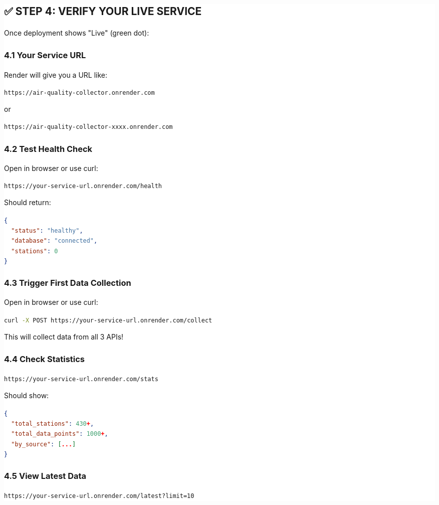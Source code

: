 
## ✅ STEP 4: VERIFY YOUR LIVE SERVICE

Once deployment shows "Live" (green dot):

### 4.1 Your Service URL
Render will give you a URL like:
```
https://air-quality-collector.onrender.com
```
or
```
https://air-quality-collector-xxxx.onrender.com
```

### 4.2 Test Health Check
Open in browser or use curl:
```
https://your-service-url.onrender.com/health
```


Should return:
```json
{
  "status": "healthy",
  "database": "connected",
  "stations": 0
}
```

### 4.3 Trigger First Data Collection
Open in browser or use curl:
```bash
curl -X POST https://your-service-url.onrender.com/collect
```

This will collect data from all 3 APIs!

### 4.4 Check Statistics
```
https://your-service-url.onrender.com/stats
```

Should show:
```json
{
  "total_stations": 430+,
  "total_data_points": 1000+,
  "by_source": [...]
}
```

### 4.5 View Latest Data
```
https://your-service-url.onrender.com/latest?limit=10
```
